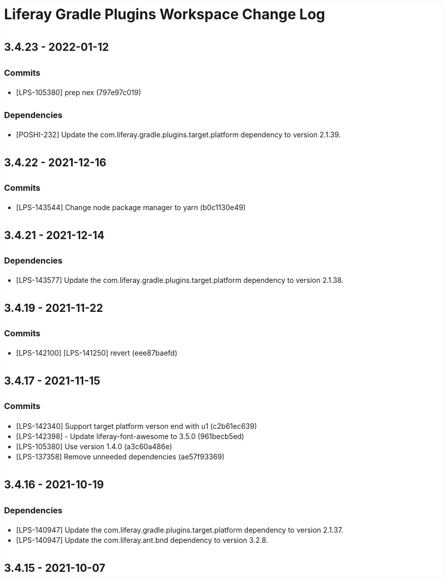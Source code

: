 # Liferay Gradle Plugins Workspace Change Log

## 3.4.23 - 2022-01-12

### Commits
- [LPS-105380] prep nex (797e97c019)

### Dependencies
- [POSHI-232] Update the com.liferay.gradle.plugins.target.platform dependency
to version 2.1.39.

## 3.4.22 - 2021-12-16

### Commits
- [LPS-143544] Change node package manager to yarn (b0c1130e49)

## 3.4.21 - 2021-12-14

### Dependencies
- [LPS-143577] Update the com.liferay.gradle.plugins.target.platform dependency
to version 2.1.38.

## 3.4.19 - 2021-11-22

### Commits
- [LPS-142100] [LPS-141250] revert (eee87baefd)

## 3.4.17 - 2021-11-15

### Commits
- [LPS-142340] Support target platform verson end with u1 (c2b61ec639)
- [LPS-142398] - Update liferay-font-awesome to 3.5.0 (961becb5ed)
- [LPS-105380] Use version 1.4.0 (a3c60a486e)
- [LPS-137358] Remove unneeded dependencies (ae57f93369)

## 3.4.16 - 2021-10-19

### Dependencies
- [LPS-140947] Update the com.liferay.gradle.plugins.target.platform dependency
to version 2.1.37.
- [LPS-140947] Update the com.liferay.ant.bnd dependency to version 3.2.8.

## 3.4.15 - 2021-10-07
